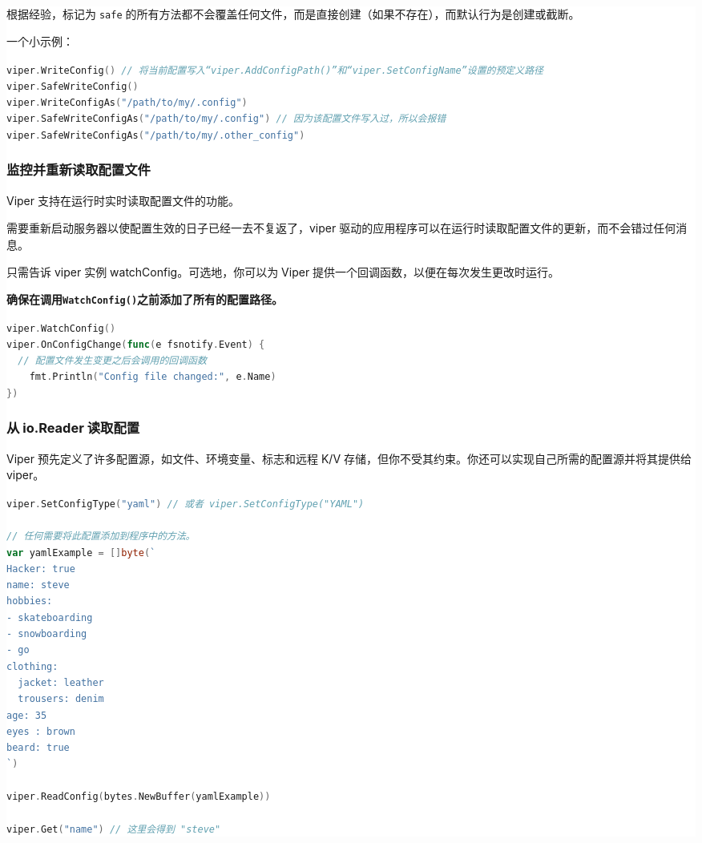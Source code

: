 根据经验，标记为 `safe` 的所有方法都不会覆盖任何文件，而是直接创建（如果不存在），而默认行为是创建或截断。

一个小示例：

```go
viper.WriteConfig() // 将当前配置写入“viper.AddConfigPath()”和“viper.SetConfigName”设置的预定义路径
viper.SafeWriteConfig()
viper.WriteConfigAs("/path/to/my/.config")
viper.SafeWriteConfigAs("/path/to/my/.config") // 因为该配置文件写入过，所以会报错
viper.SafeWriteConfigAs("/path/to/my/.other_config")
```

### 监控并重新读取配置文件

Viper 支持在运行时实时读取配置文件的功能。

需要重新启动服务器以使配置生效的日子已经一去不复返了，viper 驱动的应用程序可以在运行时读取配置文件的更新，而不会错过任何消息。

只需告诉 viper 实例 watchConfig。可选地，你可以为 Viper 提供一个回调函数，以便在每次发生更改时运行。

**确保在调用`WatchConfig()`之前添加了所有的配置路径。**

```go
viper.WatchConfig()
viper.OnConfigChange(func(e fsnotify.Event) {
  // 配置文件发生变更之后会调用的回调函数
	fmt.Println("Config file changed:", e.Name)
})
```

### 从 io.Reader 读取配置

Viper 预先定义了许多配置源，如文件、环境变量、标志和远程 K/V 存储，但你不受其约束。你还可以实现自己所需的配置源并将其提供给 viper。

```go
viper.SetConfigType("yaml") // 或者 viper.SetConfigType("YAML")

// 任何需要将此配置添加到程序中的方法。
var yamlExample = []byte(`
Hacker: true
name: steve
hobbies:
- skateboarding
- snowboarding
- go
clothing:
  jacket: leather
  trousers: denim
age: 35
eyes : brown
beard: true
`)

viper.ReadConfig(bytes.NewBuffer(yamlExample))

viper.Get("name") // 这里会得到 "steve"
```
